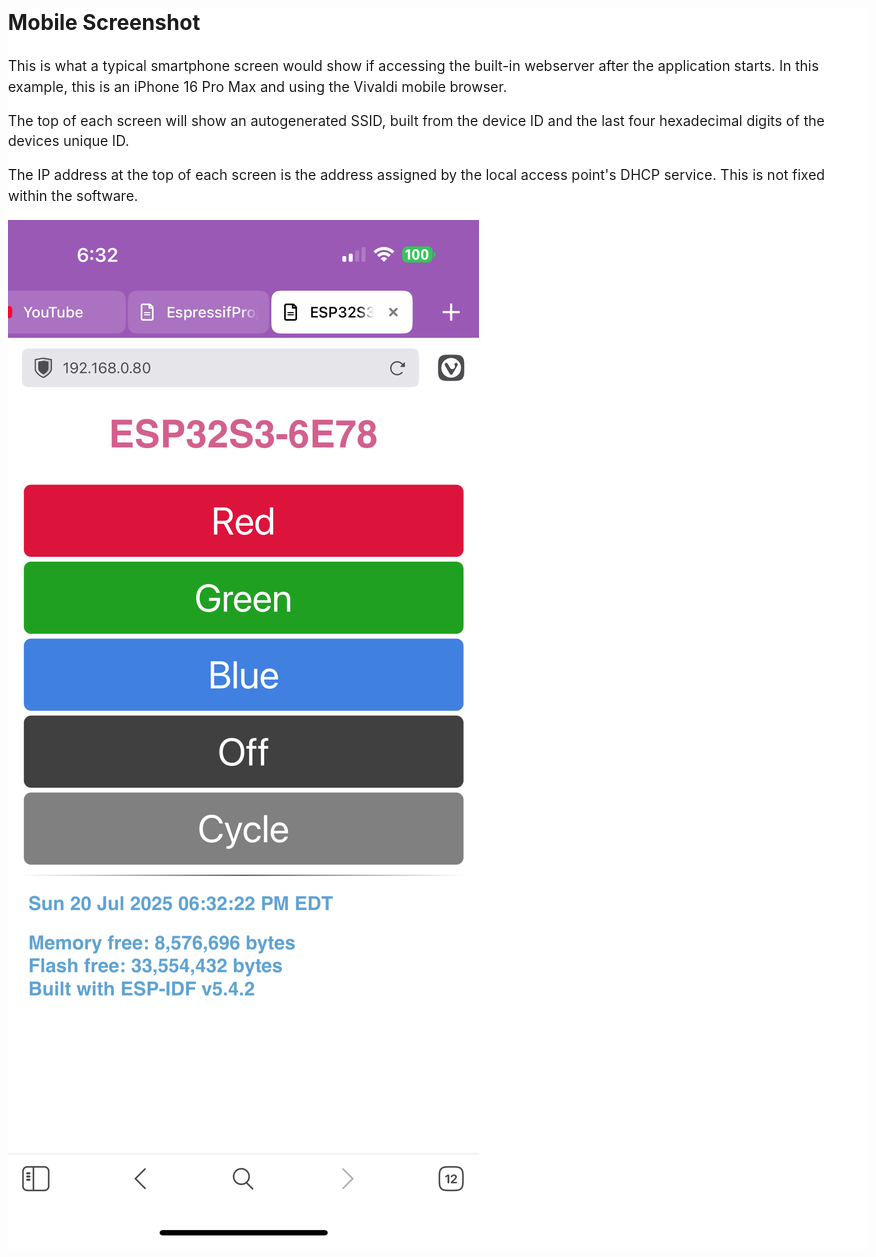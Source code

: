 ## Mobile Screenshot
This is what a typical smartphone screen would show if accessing the built-in webserver after the application starts. In this example, this is an iPhone 16 Pro Max and using the Vivaldi mobile browser.

The top of each screen will show an autogenerated SSID, built from the device ID and the last four hexadecimal digits of the devices unique ID.

The IP address at the top of each screen is the address assigned by the local access point's DHCP service. This is not fixed within the software.

![Home page](assets/ESP32S3-6E78-home.png)
